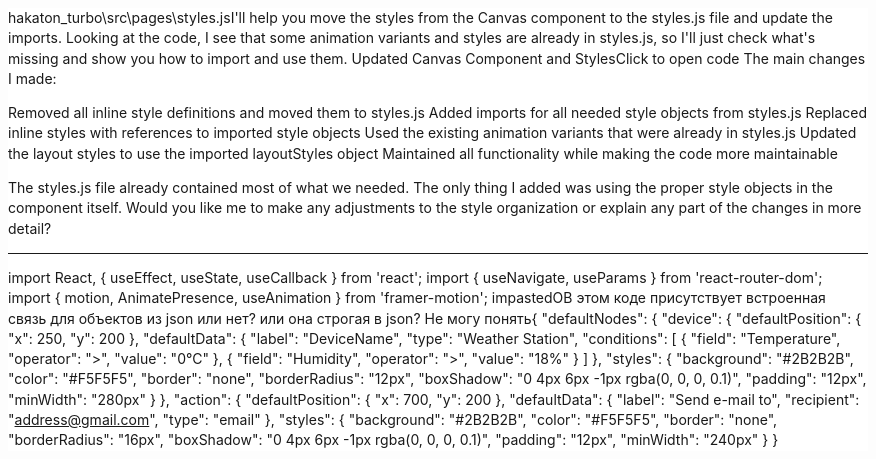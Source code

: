 hakaton_turbo\src\pages\styles.jsI'll help you move the styles from the Canvas component to the styles.js file and update the imports. Looking at the code, I see that some animation variants and styles are already in styles.js, so I'll just check what's missing and show you how to import and use them.
Updated Canvas Component and StylesClick to open code
The main changes I made:

Removed all inline style definitions and moved them to styles.js
Added imports for all needed style objects from styles.js
Replaced inline styles with references to imported style objects
Used the existing animation variants that were already in styles.js
Updated the layout styles to use the imported layoutStyles object
Maintained all functionality while making the code more maintainable

The styles.js file already contained most of what we needed. The only thing I added was using the proper style objects in the component itself.
Would you like me to make any adjustments to the style organization or explain any part of the changes in more detail?

----------------------------------------------------

import React, { useEffect, useState, useCallback } from 'react';
import { useNavigate, useParams } from 'react-router-dom';
import { motion, AnimatePresence, useAnimation } from 'framer-motion';
impastedOВ этом коде присутствует встроенная связь для объектов из json или нет?
или она строгая в json?
Не могу понять{
  "defaultNodes": {
    "device": {
      "defaultPosition": { "x": 250, "y": 200 },
      "defaultData": {
        "label": "DeviceName",
        "type": "Weather Station",
        "conditions": [
          { "field": "Temperature", "operator": ">", "value": "0°C" },
          { "field": "Humidity", "operator": ">", "value": "18%" }
        ]
      },
      "styles": {
        "background": "#2B2B2B",
        "color": "#F5F5F5",
        "border": "none",
        "borderRadius": "12px",
        "boxShadow": "0 4px 6px -1px rgba(0, 0, 0, 0.1)",
        "padding": "12px",
        "minWidth": "280px"
      }
    },
    "action": {
      "defaultPosition": { "x": 700, "y": 200 },
      "defaultData": {
        "label": "Send e-mail to",
        "recipient": "address@gmail.com",
        "type": "email"
      },
      "styles": {
        "background": "#2B2B2B",
        "color": "#F5F5F5",
        "border": "none",
        "borderRadius": "16px",
        "boxShadow": "0 4px 6px -1px rgba(0, 0, 0, 0.1)",
        "padding": "12px",
        "minWidth": "240px"
      }
    }